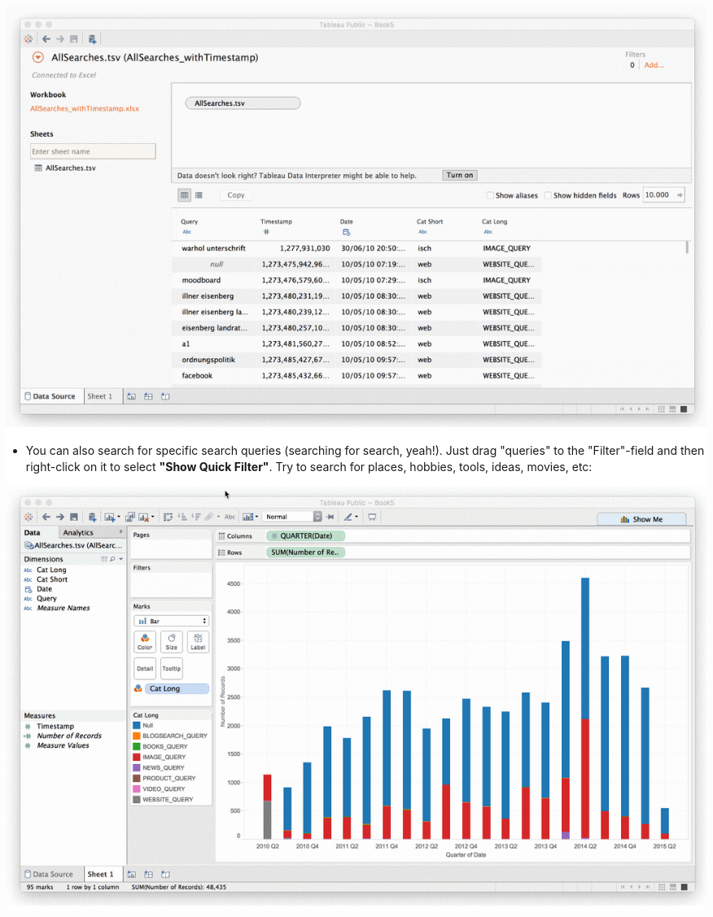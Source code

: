 ![Awesome gif](/pic/150702_Tut_7.gif)

- You can also search for specific search queries (searching for search, yeah!). Just drag "queries" to the "Filter"-field and then right-click on it to select **"Show Quick Filter"**. Try to search for places, hobbies, tools, ideas, movies, etc:

![Awesome gif](/pic/150702_Tut_8.gif)
